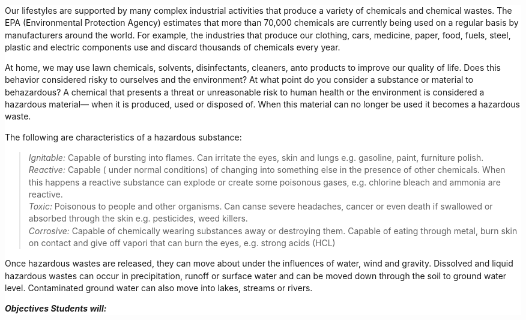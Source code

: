 Our lifestyles are supported by many complex industrial activities that produce a variety of chemicals and chemical wastes. The EPA (Environmental Protection Agency) estimates that more than 70,000 chemicals are currently being used on a regular basis by manufacturers around the world. For example, the industries that produce our clothing, cars, medicine, paper, food, fuels, steel, plastic and electric components use and discard thousands of chemicals every year.
<p>
At home, we may use lawn chemicals, solvents, disinfectants, cleaners, anto products to improve our quality of life. Does this behavior considered risky to ourselves and the environment? At what point do you consider a substance or material to behazardous? A chemical that presents a threat or unreasonable risk to human health or the environment is considered a hazardous material— when it is produced, used or disposed of. When this material can no longer be used it becomes a hazardous waste.
</p>
<p>
The following are characteristics of a hazardous substance:
</p>
<blockquote>
<dl>
<dt>
<i>
Ignitable:
</i>
Capable of bursting into flames. Can irritate the eyes, skin and lungs e.g. gasoline, paint, furniture polish.
<dt>
<i>
Reactive:
</i>
Capable ( under normal conditions) of changing into something else in the presence of other chemicals. When this happens a reactive substance can explode or create some poisonous gases, e.g. chlorine bleach and ammonia are reactive.
<dt>
<i>
Toxic:
</i>
Poisonous to people and other organisms. Can canse severe headaches, cancer or even death if swallowed or absorbed through the skin e.g. pesticides, weed killers.
<dt>
<i>
Corrosive:
</i>
Capable of chemically wearing substances away or destroying them. Capable of eating through metal, burn skin on contact and give off vapori that can burn the eyes, e.g. strong acids (HCL)
</dt>
</dt>
</dt>
</dt>
</dl>
</blockquote>
Once hazardous wastes are released, they can move about under the influences of water, wind and gravity. Dissolved and liquid hazardous wastes can occur in precipitation, runoff or surface water and can be moved down through the soil to ground water level. Contaminated ground water can also move into lakes, streams or rivers.
<p>
<b>
<i>
<i>
<b>
Objectives
</b>
</i>
Students will:
</i>
</b>
<br/>